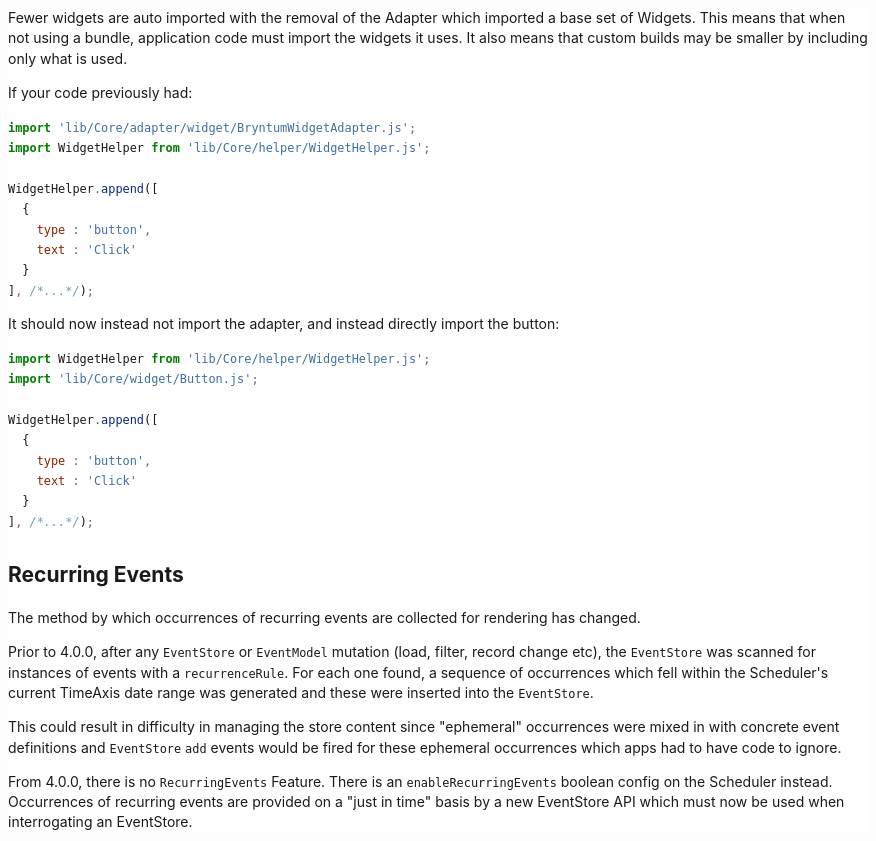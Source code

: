 Fewer widgets are auto imported with the removal of the Adapter which imported a base set of Widgets. This means that
when not using a bundle, application code must import the widgets it uses. It also means that custom builds may be
smaller by including only what is used.

If your code previously had:

```javascript
import 'lib/Core/adapter/widget/BryntumWidgetAdapter.js';
import WidgetHelper from 'lib/Core/helper/WidgetHelper.js';

WidgetHelper.append([
  {
    type : 'button',
    text : 'Click'
  }
], /*...*/);
```

It should now instead not import the adapter, and instead directly import the button:

```javascript
import WidgetHelper from 'lib/Core/helper/WidgetHelper.js';
import 'lib/Core/widget/Button.js';

WidgetHelper.append([
  {
    type : 'button',
    text : 'Click'
  }
], /*...*/);
```

## Recurring Events

The method by which occurrences of recurring events are collected for rendering has changed.

Prior to 4.0.0, after any `EventStore` or `EventModel` mutation (load, filter, record change etc), the `EventStore` was
scanned for instances of events with a `recurrenceRule`. For each one found, a sequence of occurrences which fell within
the Scheduler's current TimeAxis date range was generated and these were inserted into the `EventStore`.

This could result in difficulty in managing the store content since "ephemeral" occurrences were mixed in with concrete
event definitions and `EventStore` `add` events would be fired for these ephemeral occurrences which apps had to have code
to ignore.

From 4.0.0, there is no `RecurringEvents` Feature. There is an `enableRecurringEvents` boolean config on the Scheduler
instead. Occurrences of recurring events are provided on a "just in time" basis by a new EventStore API which must now
be used when interrogating an EventStore.
